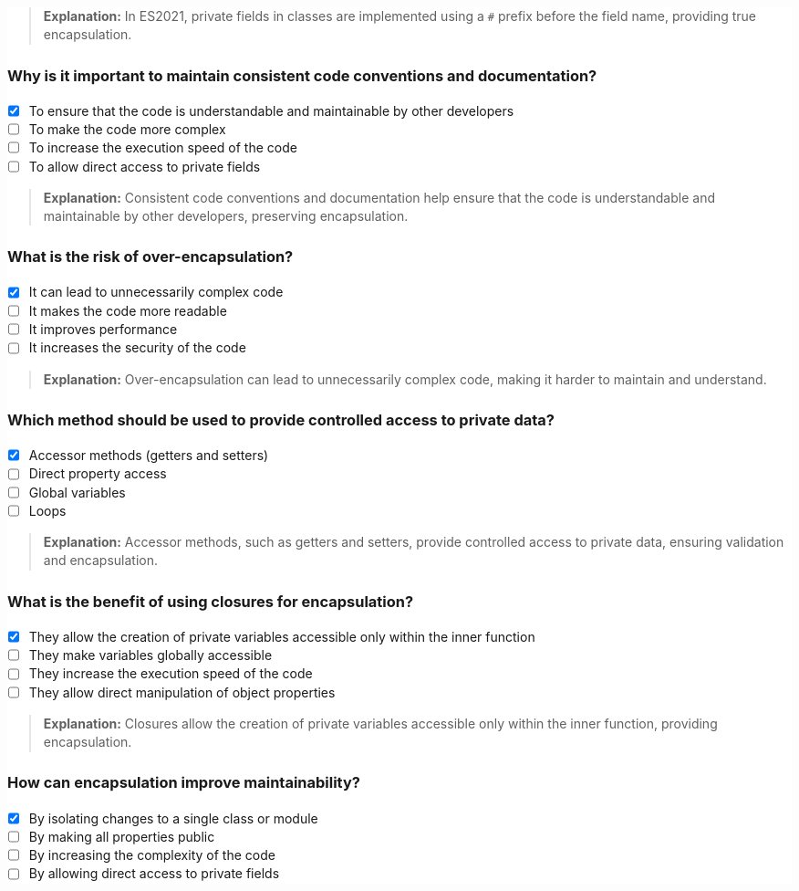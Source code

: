 > **Explanation:** In ES2021, private fields in classes are implemented using a `#` prefix before the field name, providing true encapsulation.


### Why is it important to maintain consistent code conventions and documentation?

- [x] To ensure that the code is understandable and maintainable by other developers
- [ ] To make the code more complex
- [ ] To increase the execution speed of the code
- [ ] To allow direct access to private fields

> **Explanation:** Consistent code conventions and documentation help ensure that the code is understandable and maintainable by other developers, preserving encapsulation.


### What is the risk of over-encapsulation?

- [x] It can lead to unnecessarily complex code
- [ ] It makes the code more readable
- [ ] It improves performance
- [ ] It increases the security of the code

> **Explanation:** Over-encapsulation can lead to unnecessarily complex code, making it harder to maintain and understand.


### Which method should be used to provide controlled access to private data?

- [x] Accessor methods (getters and setters)
- [ ] Direct property access
- [ ] Global variables
- [ ] Loops

> **Explanation:** Accessor methods, such as getters and setters, provide controlled access to private data, ensuring validation and encapsulation.


### What is the benefit of using closures for encapsulation?

- [x] They allow the creation of private variables accessible only within the inner function
- [ ] They make variables globally accessible
- [ ] They increase the execution speed of the code
- [ ] They allow direct manipulation of object properties

> **Explanation:** Closures allow the creation of private variables accessible only within the inner function, providing encapsulation.


### How can encapsulation improve maintainability?

- [x] By isolating changes to a single class or module
- [ ] By making all properties public
- [ ] By increasing the complexity of the code
- [ ] By allowing direct access to private fields
